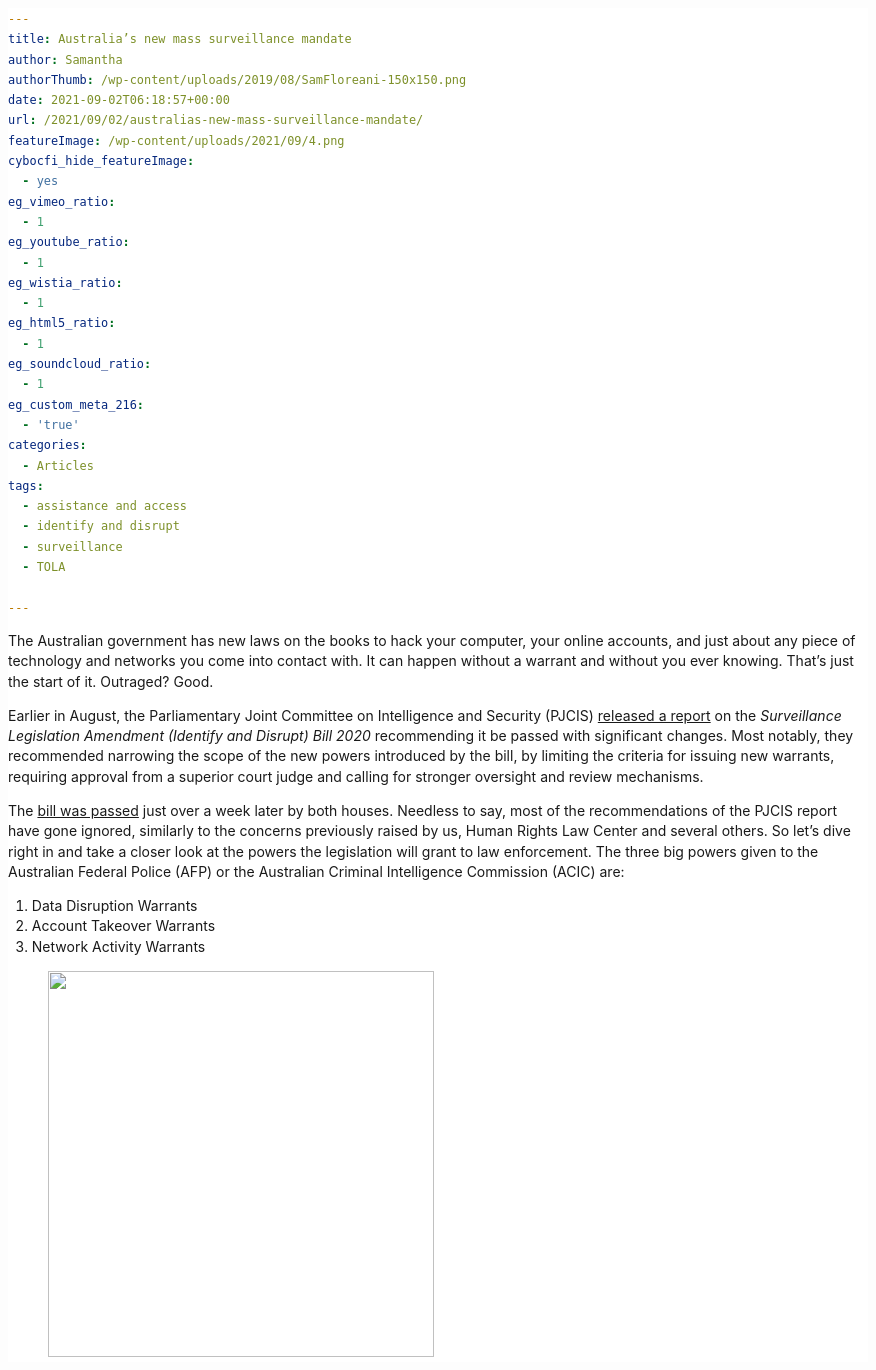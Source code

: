 ```yaml
---
title: Australia’s new mass surveillance mandate
author: Samantha
authorThumb: /wp-content/uploads/2019/08/SamFloreani-150x150.png
date: 2021-09-02T06:18:57+00:00
url: /2021/09/02/australias-new-mass-surveillance-mandate/
featureImage: /wp-content/uploads/2021/09/4.png
cybocfi_hide_featureImage:
  - yes
eg_vimeo_ratio:
  - 1
eg_youtube_ratio:
  - 1
eg_wistia_ratio:
  - 1
eg_html5_ratio:
  - 1
eg_soundcloud_ratio:
  - 1
eg_custom_meta_216:
  - 'true'
categories:
  - Articles
tags:
  - assistance and access
  - identify and disrupt
  - surveillance
  - TOLA

---
```

The Australian government has new laws on the books to hack your computer, your online accounts, and just about any piece of technology and networks you come into contact with. It can happen without a warrant and without you ever knowing. That’s just the start of it. Outraged? Good.

Earlier in August, the Parliamentary Joint Committee on Intelligence and Security (PJCIS) [released a report][1] on the _Surveillance Legislation Amendment (Identify and Disrupt) Bill 2020_ recommending it be passed with significant changes. Most notably, they recommended narrowing the scope of the new powers introduced by the bill, by limiting the criteria for issuing new warrants, requiring approval from a superior court judge and calling for stronger oversight and review mechanisms.

The [bill was passed][2] just over a week later by both houses. Needless to say, most of the recommendations of the PJCIS report have gone ignored, similarly to the concerns previously raised by us, Human Rights Law Center and several others. So let’s dive right in and take a closer look at the powers the legislation will grant to law enforcement. The three big powers given to the Australian Federal Police (AFP) or the Australian Criminal Intelligence Commission (ACIC) are:

  1. Data Disruption Warrants
  2. Account Takeover Warrants
  3. Network Activity Warrants

<div class="wp-block-image">
  <figure class="alignright size-large is-resized"><img loading="lazy" decoding="async" src="/wp-content/uploads/2021/09/8-1-1024x1024.png" alt="" class="wp-image-8029" width="386" height="386" srcset="/wp-content/uploads/2021/09/8-1-1024x1024.png 1024w, /wp-content/uploads/2021/09/8-1-300x300.png 300w, /wp-content/uploads/2021/09/8-1-150x150.png 150w, /wp-content/uploads/2021/09/8-1-768x768.png 768w, /wp-content/uploads/2021/09/8-1.png 1080w" sizes="(max-width: 386px) 100vw, 386px" /></figure>
</div>


 [1]: https://parlinfo.aph.gov.au/parlInfo/download/committees/reportjnt/024617/toc_pdf/AdvisoryreportontheSurveillanceLegislationAmendment(IdentifyandDisrupt)Bill2020.pdf;fileType=application%2Fpdf
 [2]: https://parlinfo.aph.gov.au/parlInfo/download/legislation/bills/r6623_aspassed/toc_pdf/20144b01.pdf;fileType=application%2Fpdf
 [3]: https://www.hrlc.org.au/news/2021/3/10/online-surveillance-bill-a-dangerous-overreach
 [4]: https://www.theguardian.com/australia-news/2020/nov/09/labor-accuses-coalition-of-stacking-tribunal-as-member-revealed-to-be-working-as-lobbyist
 [5]: https://me.getup.org.au/petitions/repeal-the-identify-and-disrupt-bill-2021
 [6]: https://digitalrightswatch.org.au/donate/